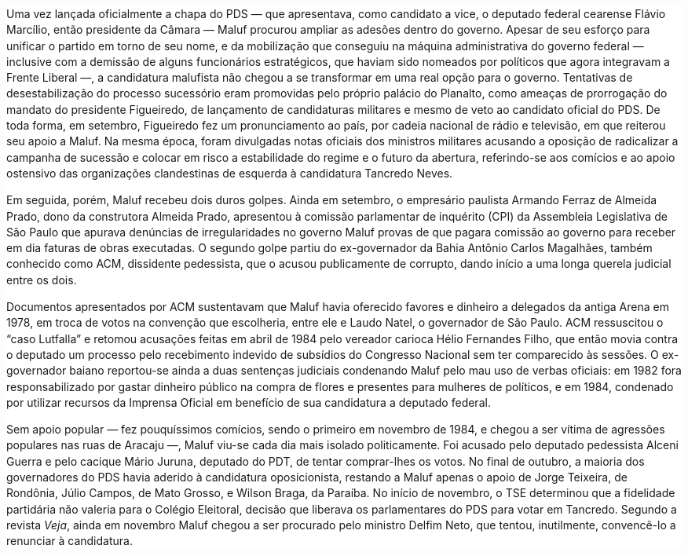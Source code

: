 Uma vez lançada oficialmente a chapa do PDS — que apresentava, como
candidato a vice, o deputado federal cearense Flávio Marcílio, então
presidente da Câmara — Maluf procurou ampliar as adesões dentro do
governo. Apesar de seu esforço para unificar o partido em torno de seu
nome, e da mobilização que conseguiu na máquina administrativa do
governo federal — inclusive com a demissão de alguns funcionários
estratégicos, que haviam sido nomeados por políticos que agora
integravam a Frente Liberal —, a candidatura malufista não chegou a se
transformar em uma real opção para o governo. Tentativas de
desestabilização do processo sucessório eram promovidas pelo próprio
palácio do Planalto, como ameaças de prorrogação do mandato do
presidente Figueiredo, de lançamento de candidaturas militares e mesmo
de veto ao candidato oficial do PDS. De toda forma, em setembro,
Figueiredo fez um pronunciamento ao país, por cadeia nacional de rádio e
televisão, em que reiterou seu apoio a Maluf. Na mesma época, foram
divulgadas notas oficiais dos ministros militares acusando a oposição de
radicalizar a campanha de sucessão e colocar em risco a estabilidade do
regime e o futuro da abertura, referindo-se aos comícios e ao apoio
ostensivo das organizações clandestinas de esquerda à candidatura
Tancredo Neves.

Em seguida, porém, Maluf recebeu dois duros golpes. Ainda em setembro, o
empresário paulista Armando Ferraz de Almeida Prado, dono da construtora
Almeida Prado, apresentou à comissão parlamentar de inquérito (CPI) da
Assembleia Legislativa de São Paulo que apurava denúncias de
irregularidades no governo Maluf provas de que pagara comissão ao
governo para receber em dia faturas de obras executadas. O segundo golpe
partiu do ex-governador da Bahia Antônio Carlos Magalhães, também
conhecido como ACM, dissidente pedessista, que o acusou publicamente de
corrupto, dando início a uma longa querela judicial entre os dois.

Documentos apresentados por ACM sustentavam que Maluf havia oferecido
favores e dinheiro a delegados da antiga Arena em 1978, em troca de
votos na convenção que escolheria, entre ele e Laudo Natel, o governador
de São Paulo. ACM ressuscitou o “caso Lutfalla” e retomou acusações
feitas em abril de 1984 pelo vereador carioca Hélio Fernandes Filho, que
então movia contra o deputado um processo pelo recebimento indevido de
subsídios do Congresso Nacional sem ter comparecido às sessões. O
ex-governador baiano reportou-se ainda a duas sentenças judiciais
condenando Maluf pelo mau uso de verbas oficiais: em 1982 fora
responsabilizado por gastar dinheiro público na compra de flores e
presentes para mulheres de políticos, e em 1984, condenado por utilizar
recursos da Imprensa Oficial em benefício de sua candidatura a deputado
federal.

Sem apoio popular — fez pouquíssimos comícios, sendo o primeiro em
novembro de 1984, e chegou a ser vítima de agressões populares nas ruas
de Aracaju —, Maluf viu-se cada dia mais isolado politicamente. Foi
acusado pelo deputado pedessista Alceni Guerra e pelo cacique Mário
Juruna, deputado do PDT, de tentar comprar-lhes os votos. No final de
outubro, a maioria dos governadores do PDS havia aderido à candidatura
oposicionista, restando a Maluf apenas o apoio de Jorge Teixeira, de
Rondônia, Júlio Campos, de Mato Grosso, e Wilson Braga, da Paraíba. No
início de novembro, o TSE determinou que a fidelidade partidária não
valeria para o Colégio Eleitoral, decisão que liberava os parlamentares
do PDS para votar em Tancredo. Segundo a revista *Veja*, ainda em
novembro Maluf chegou a ser procurado pelo ministro Delfim Neto, que
tentou, inutilmente, convencê-lo a renunciar à candidatura.
